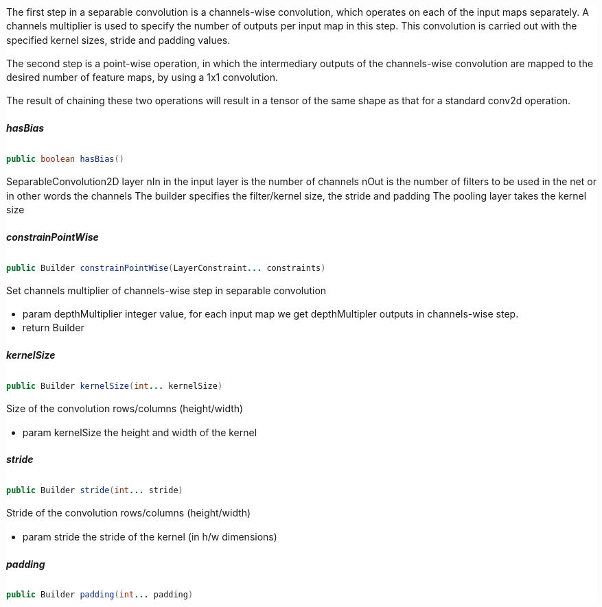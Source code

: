 The first step in a separable convolution is a channels-wise convolution, which
operates on each of the input maps separately. A channels multiplier is used to
specify the number of outputs per input map in this step. This convolution
is carried out with the specified kernel sizes, stride and padding values.

The second step is a point-wise operation, in which the intermediary outputs
of the channels-wise convolution are mapped to the desired number of feature
maps, by using a 1x1 convolution.

The result of chaining these two operations will result in a tensor of the
same shape as that for a standard conv2d operation.


##### hasBias 
```java
public boolean hasBias()
```


SeparableConvolution2D layer
nIn in the input layer is the number of channels
nOut is the number of filters to be used in the net or in other words the channels
The builder specifies the filter/kernel size, the stride and padding
The pooling layer takes the kernel size

##### constrainPointWise 
```java
public Builder constrainPointWise(LayerConstraint... constraints) 
```


Set channels multiplier of channels-wise step in separable convolution

- param depthMultiplier integer value, for each input map we get depthMultipler
outputs in channels-wise step.
- return Builder

##### kernelSize 
```java
public Builder kernelSize(int... kernelSize) 
```


Size of the convolution rows/columns (height/width)
- param kernelSize the height and width of the kernel

##### stride 
```java
public Builder stride(int... stride) 
```


Stride of the convolution rows/columns (height/width)
- param stride the stride of the kernel (in h/w dimensions)

##### padding 
```java
public Builder padding(int... padding) 
```

